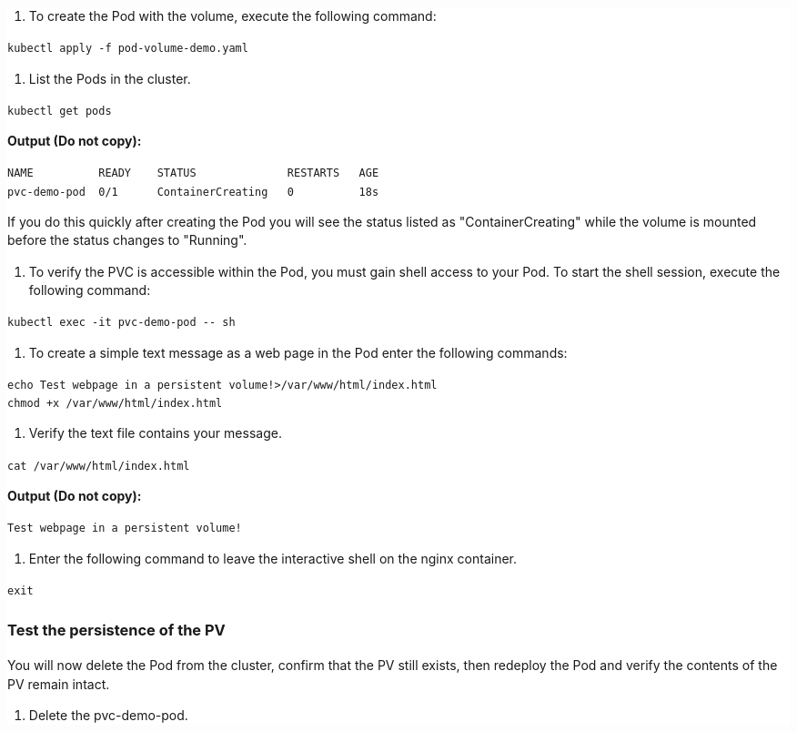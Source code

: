 ```
```

1. To create the Pod with the volume, execute the following command:

```
kubectl apply -f pod-volume-demo.yaml
```

1. List the Pods in the cluster.

```
kubectl get pods
```

**Output (Do not copy):**

```
NAME          READY    STATUS              RESTARTS   AGE
pvc-demo-pod  0/1      ContainerCreating   0          18s
```

If you do this quickly after creating the Pod you will see the status listed as "ContainerCreating" while the volume is mounted before the status changes to "Running".

1. To verify the PVC is accessible within the Pod, you must gain shell access to your Pod. To start the shell session, execute the following command:

```
kubectl exec -it pvc-demo-pod -- sh
```

1. To create a simple text message as a web page in the Pod enter the following commands:

```
echo Test webpage in a persistent volume!>/var/www/html/index.html
chmod +x /var/www/html/index.html
```

1. Verify the text file contains your message.

```
cat /var/www/html/index.html
```

**Output (Do not copy):**

```
Test webpage in a persistent volume!
```

1. Enter the following command to leave the interactive shell on the nginx container.

```
exit
```

### Test the persistence of the PV

You will now delete the Pod from the cluster, confirm that the PV still exists, then redeploy the Pod and verify the contents of the PV remain intact.

1. Delete the pvc-demo-pod.
